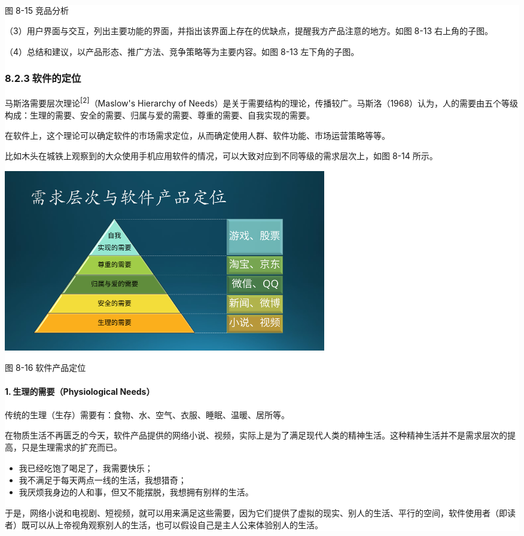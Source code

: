 图 8-15 竞品分析


（3）用户界面与交互，列出主要功能的界面，并指出该界面上存在的优缺点，提醒我方产品注意的地方。如图 8-13 右上角的子图。

（4）总结和建议，以产品形态、推广方法、竞争策略等为主要内容。如图 8-13 左下角的子图。


### 8.2.3 软件的定位

马斯洛需要层次理论$^{[2]}$（Maslow's Hierarchy of Needs）是关于需要结构的理论，传播较广。马斯洛（1968）认为，人的需要由五个等级构成：生理的需要、安全的需要、归属与爱的需要、尊重的需要、自我实现的需要。

在软件上，这个理论可以确定软件的市场需求定位，从而确定使用人群、软件功能、市场运营策略等等。

比如木头在城铁上观察到的大众使用手机应用软件的情况，可以大致对应到不同等级的需求层次上，如图 8-14 所示。

<img src="img/Slide18.SVG" height=300/>

图 8-16 软件产品定位


#### 1. 生理的需要（Physiological Needs）

传统的生理（生存）需要有：食物、水、空气、衣服、睡眠、温暖、居所等。

在物质生活不再匮乏的今天，软件产品提供的网络小说、视频，实际上是为了满足现代人类的精神生活。这种精神生活并不是需求层次的提高，只是生理需求的扩充而已。

- 我已经吃饱了喝足了，我需要快乐；
- 我不满足于每天两点一线的生活，我想猎奇；
- 我厌烦我身边的人和事，但又不能摆脱，我想拥有别样的生活。

于是，网络小说和电视剧、短视频，就可以用来满足这些需要，因为它们提供了虚拟的现实、别人的生活、平行的空间，软件使用者（即读者）既可以从上帝视角观察别人的生活，也可以假设自己是主人公来体验别人的生活。
